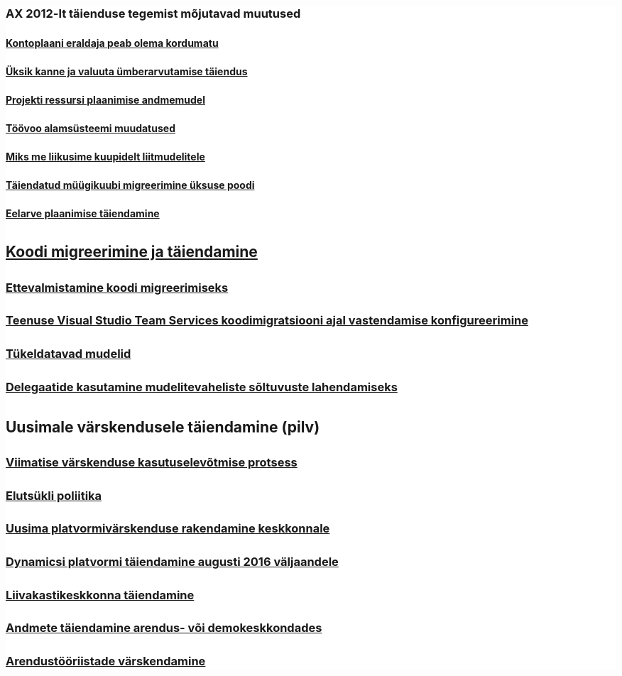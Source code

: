 ### AX 2012-lt täienduse tegemist mõjutavad muutused
#### [Kontoplaani eraldaja peab olema kordumatu](migration-upgrade/chart-accounts-delimiter-unique.md)
#### [Üksik kanne ja valuuta ümberarvutamise täiendus](migration-upgrade/single-voucher-and-currency-revaluation-upgrade.md)
#### [Projekti ressursi plaanimise andmemudel](migration-upgrade/data-model-changes-resource-management.md)
#### [Töövoo alamsüsteemi muudatused](migration-upgrade/workflow-subsystem.md)
#### [Miks me liikusime kuupidelt liitmudelitele](migration-upgrade/in-memory-real-time-aggregate-models.md)
#### [Täiendatud müügikuubi migreerimine üksuse poodi](migration-upgrade/migrate-upgraded-cube-entity-store.md)
#### [Eelarve plaanimise täiendamine](migration-upgrade/upgrade-budget-planning.md)

## [Koodi migreerimine ja täiendamine](migration-upgrade/code-migration-home-page.md)
### [Ettevalmistamine koodi migreerimiseks](migration-upgrade/prepare-migration.md)
### [Teenuse Visual Studio Team Services koodimigratsiooni ajal vastendamise konfigureerimine](migration-upgrade/configure-vso-solution.md)
### [Tükeldatavad mudelid](dev-tools/model-split.md)
### [Delegaatide kasutamine mudelitevaheliste sõltuvuste lahendamiseks](migration-upgrade/delegates-migration.md)

## Uusimale värskendusele täiendamine (pilv)
### [Viimatise värskenduse kasutuselevõtmise protsess](migration-upgrade/upgrade-latest-update.md)
### [Elutsükli poliitika](migration-upgrade/versions-update-policy.md)
### [Uusima platvormivärskenduse rakendamine keskkonnale](migration-upgrade/upgrade-latest-platform-update.md)
### [Dynamicsi platvormi täiendamine augusti 2016 väljaandele](migration-upgrade/update-platform-each-release.md)
### [Liivakastikeskkonna täiendamine](migration-upgrade/upgrade-sandbox-environment.md)
### [Andmete täiendamine arendus- või demokeskkondades](migration-upgrade/upgrade-data-to-latest-update.md)
### [Arendustööriistade värskendamine](dev-tools/update-development-tools.md)
